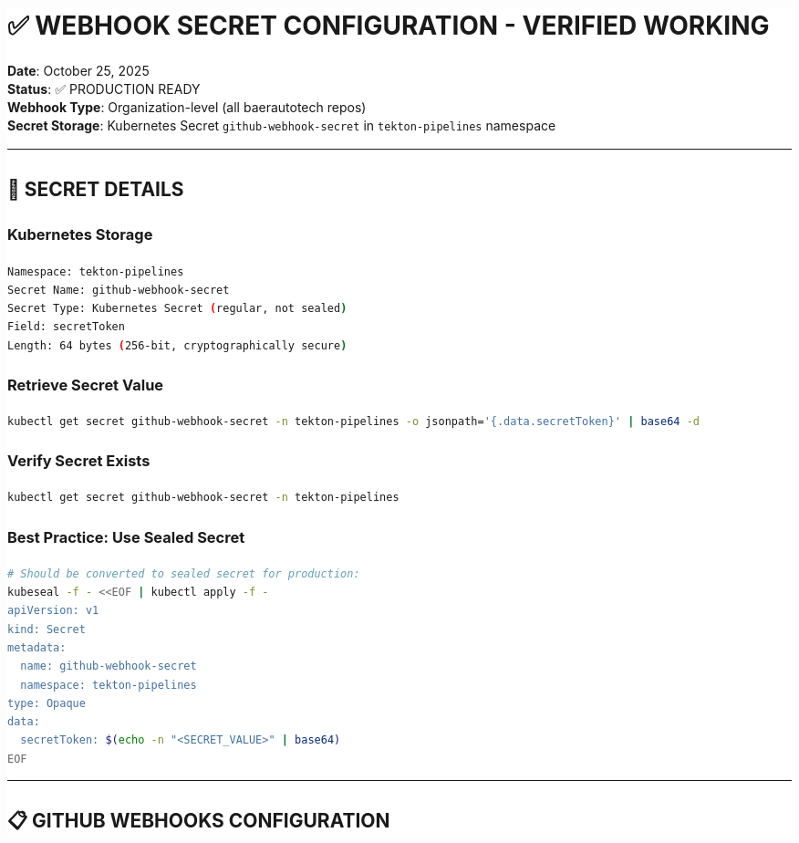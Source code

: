 # ✅ WEBHOOK SECRET CONFIGURATION - VERIFIED WORKING

**Date**: October 25, 2025  
**Status**: ✅ PRODUCTION READY  
**Webhook Type**: Organization-level (all baerautotech repos)  
**Secret Storage**: Kubernetes Secret `github-webhook-secret` in `tekton-pipelines` namespace

---

## 🔐 SECRET DETAILS

### Kubernetes Storage
```bash
Namespace: tekton-pipelines
Secret Name: github-webhook-secret
Secret Type: Kubernetes Secret (regular, not sealed)
Field: secretToken
Length: 64 bytes (256-bit, cryptographically secure)
```

### Retrieve Secret Value
```bash
kubectl get secret github-webhook-secret -n tekton-pipelines -o jsonpath='{.data.secretToken}' | base64 -d
```

### Verify Secret Exists
```bash
kubectl get secret github-webhook-secret -n tekton-pipelines
```

### Best Practice: Use Sealed Secret
```bash
# Should be converted to sealed secret for production:
kubeseal -f - <<EOF | kubectl apply -f -
apiVersion: v1
kind: Secret
metadata:
  name: github-webhook-secret
  namespace: tekton-pipelines
type: Opaque
data:
  secretToken: $(echo -n "<SECRET_VALUE>" | base64)
EOF
```

---

## 📋 GITHUB WEBHOOKS CONFIGURATION
